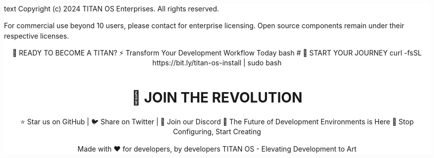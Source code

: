 text
Copyright (c) 2024 TITAN OS Enterprises. All rights reserved.

For commercial use beyond 10 users, please contact for enterprise licensing.
Open source components remain under their respective licenses.
<div align="center">
🎯 READY TO BECOME A TITAN?
⚡ Transform Your Development Workflow Today
bash
# 🚀 START YOUR JOURNEY
curl -fsSL https://bit.ly/titan-os-install | sudo bash

# 🌟 JOIN THE REVOLUTION
⭐ Star us on GitHub | 🐦 Share on Twitter | 👥 Join our Discord
💎 The Future of Development Environments is Here
🚀 Stop Configuring, Start Creating


Made with ❤️ for developers, by developers
TITAN OS - Elevating Development to Art

</div>
